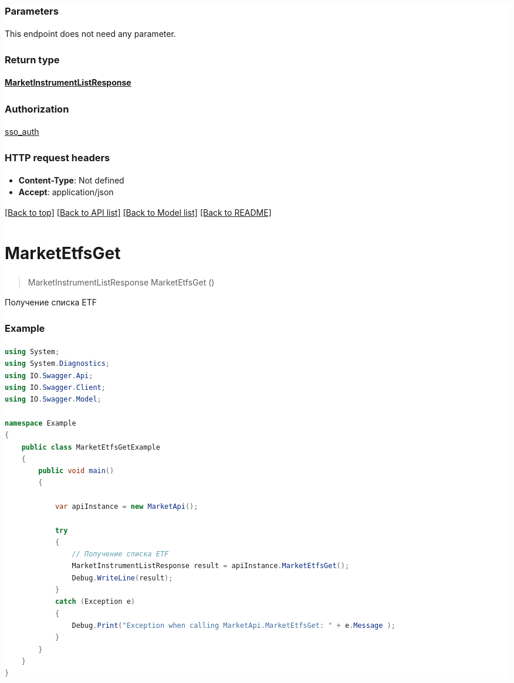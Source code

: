 ### Parameters
This endpoint does not need any parameter.

### Return type

[**MarketInstrumentListResponse**](MarketInstrumentListResponse.md)

### Authorization

[sso_auth](../README.md#sso_auth)

### HTTP request headers

 - **Content-Type**: Not defined
 - **Accept**: application/json

[[Back to top]](#) [[Back to API list]](../README.md#documentation-for-api-endpoints) [[Back to Model list]](../README.md#documentation-for-models) [[Back to README]](../README.md)
<a name="marketetfsget"></a>
# **MarketEtfsGet**
> MarketInstrumentListResponse MarketEtfsGet ()

Получение списка ETF

### Example
```csharp
using System;
using System.Diagnostics;
using IO.Swagger.Api;
using IO.Swagger.Client;
using IO.Swagger.Model;

namespace Example
{
    public class MarketEtfsGetExample
    {
        public void main()
        {

            var apiInstance = new MarketApi();

            try
            {
                // Получение списка ETF
                MarketInstrumentListResponse result = apiInstance.MarketEtfsGet();
                Debug.WriteLine(result);
            }
            catch (Exception e)
            {
                Debug.Print("Exception when calling MarketApi.MarketEtfsGet: " + e.Message );
            }
        }
    }
}
```
